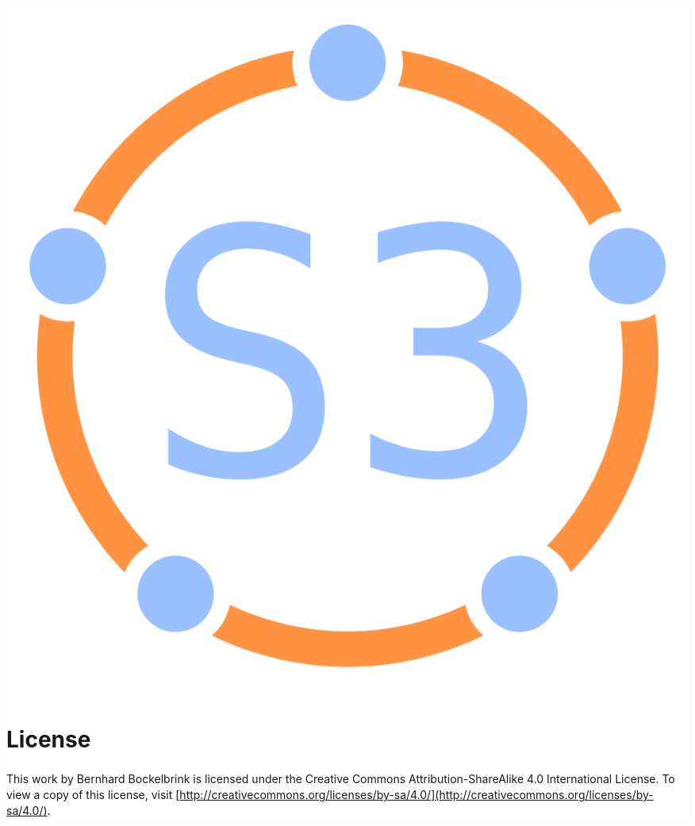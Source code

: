 ![fit](img/general/logo.png)

# License #

This work by Bernhard Bockelbrink is licensed under the Creative Commons Attribution-ShareAlike 4.0 International License. To view a copy of this license, visit [http://creativecommons.org/licenses/by-sa/4.0/](http://creativecommons.org/licenses/by-sa/4.0/).
